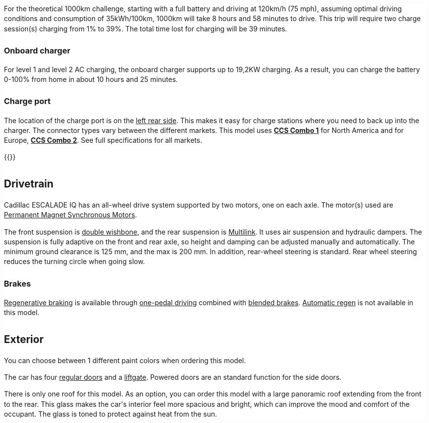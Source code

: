 For the theoretical 1000km challenge, starting with a full battery and driving at 120km/h (75 mph), assuming optimal driving conditions and consumption of 35kWh/100km, 1000km will take 8 hours and 58 minutes to drive. This trip will require two charge session(s) charging from 1% to 39%. The total time lost for charging will be 39 minutes.   

### Onboard charger

For level 1 and level 2 AC charging, the  onboard charger supports up to 19,2KW charging. As a result, you can charge the battery 0-100% from home in about 10 hours and 25 minutes. 

### Charge port

The location of the charge port is on the [left rear side](../../../../technology/charging/connectors/#rear-side). This makes it easy for charge stations where you need to back up into the charger. The connector types vary between the different markets. This model uses [**CCS Combo 1**](../../../../technology/charging/connectors/#ccs) for North America and for Europe, [**CCS Combo 2**](../../../../technology/charging/connectors/#ccs). See full specifications for all markets. 

{{<evkxdisplayaddarticle />}}



## Drivetrain

Cadillac ESCALADE IQ has an all-wheel drive system supported by two motors, one on each axle. The motor(s) used are [Permanent Magnet Synchronous Motors](../../../../technology/motors/pmsm/). 

The front suspension is [double wishbone](../../../../technology/suspension/#double-wishbone), and the rear suspension is [Multilink](../../../../technology/suspension/#multilink). It uses air suspension and hydraulic dampers. The suspension is fully adaptive on the front and rear axle, so height and damping can be adjusted manually and automatically. The minimum ground clearance is 125 mm, and the max is 200 mm. In addition,  rear-wheel steering is standard. Rear wheel steering reduces the turning circle when going slow.  

### Brakes



[Regenerative braking](../../../../technology/regen/) is available through [one-pedal driving](../../../../technology/regen/#one-pedal-driving) combined with [blended brakes](../../../../technology/regen/#manual-regen-using-brake-pedal). [Automatic regen](../../../../technology/regen/#automatic-regen-adaptive) is not available in this model. 

## Exterior

You can choose between 1 different paint colors when ordering this model. 

The car has four [regular doors](../../../../technology/doors/) and a [liftgate](../../../../technology/doors/#liftgate). Powered doors are an standard function for the side doors. 

There is only one roof for this model. As an option, you can order this model with a large panoramic roof extending from the front to the rear. This glass makes the car's interior feel more spacious and bright, which can improve the mood and comfort of the occupant. The glass is toned to protect against heat from the sun.
